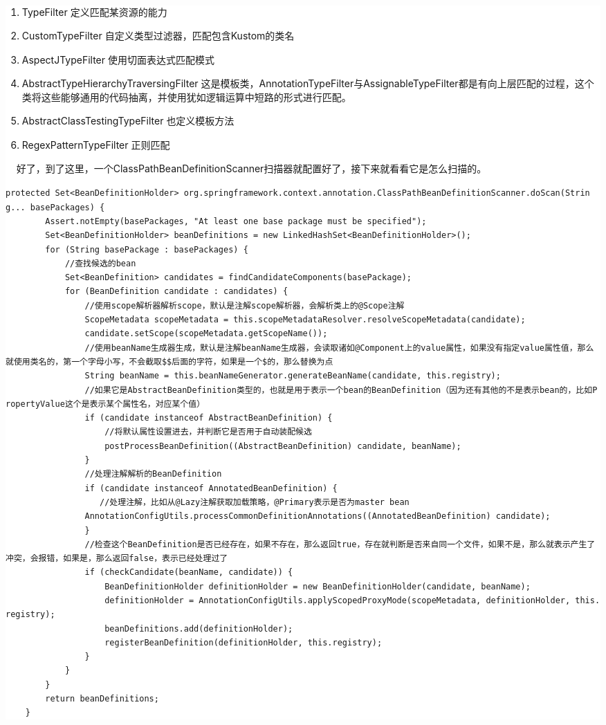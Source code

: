 1. TypeFilter 定义匹配某资源的能力

2. CustomTypeFilter 自定义类型过滤器，匹配包含Kustom的类名

3. AspectJTypeFilter 使用切面表达式匹配模式

4. AbstractTypeHierarchyTraversingFilter 这是模板类，AnnotationTypeFilter与AssignableTypeFilter都是有向上层匹配的过程，这个类将这些能够通用的代码抽离，并使用犹如逻辑运算中短路的形式进行匹配。

5. AbstractClassTestingTypeFilter 也定义模板方法

6. RegexPatternTypeFilter 正则匹配

<p>
&nbsp;&nbsp;&nbsp;&nbsp;好了，到了这里，一个ClassPathBeanDefinitionScanner扫描器就配置好了，接下来就看看它是怎么扫描的。
</p>


```
protected Set<BeanDefinitionHolder> org.springframework.context.annotation.ClassPathBeanDefinitionScanner.doScan(String... basePackages) {
		Assert.notEmpty(basePackages, "At least one base package must be specified");
		Set<BeanDefinitionHolder> beanDefinitions = new LinkedHashSet<BeanDefinitionHolder>();
		for (String basePackage : basePackages) {
		    //查找候选的bean
			Set<BeanDefinition> candidates = findCandidateComponents(basePackage);
			for (BeanDefinition candidate : candidates) {
			    //使用scope解析器解析scope，默认是注解scope解析器，会解析类上的@Scope注解
				ScopeMetadata scopeMetadata = this.scopeMetadataResolver.resolveScopeMetadata(candidate);
				candidate.setScope(scopeMetadata.getScopeName());
				//使用beanName生成器生成，默认是注解beanName生成器，会读取诸如@Component上的value属性，如果没有指定value属性值，那么就使用类名的，第一个字母小写，不会截取$$后面的字符，如果是一个$的，那么替换为点
				String beanName = this.beanNameGenerator.generateBeanName(candidate, this.registry);
				//如果它是AbstractBeanDefinition类型的，也就是用于表示一个bean的BeanDefinition（因为还有其他的不是表示bean的，比如PropertyValue这个是表示某个属性名，对应某个值）
				if (candidate instanceof AbstractBeanDefinition) {
				    //将默认属性设置进去，并判断它是否用于自动装配候选
					postProcessBeanDefinition((AbstractBeanDefinition) candidate, beanName);
				}
				//处理注解解析的BeanDefinition
				if (candidate instanceof AnnotatedBeanDefinition) {
			       //处理注解，比如从@Lazy注解获取加载策略，@Primary表示是否为master bean	
    		   	AnnotationConfigUtils.processCommonDefinitionAnnotations((AnnotatedBeanDefinition) candidate);
				}
				//检查这个BeanDefinition是否已经存在，如果不存在，那么返回true，存在就判断是否来自同一个文件，如果不是，那么就表示产生了冲突，会报错，如果是，那么返回false，表示已经处理过了
				if (checkCandidate(beanName, candidate)) {
					BeanDefinitionHolder definitionHolder = new BeanDefinitionHolder(candidate, beanName);
					definitionHolder = AnnotationConfigUtils.applyScopedProxyMode(scopeMetadata, definitionHolder, this.registry);
					beanDefinitions.add(definitionHolder);
					registerBeanDefinition(definitionHolder, this.registry);
				}
			}
		}
		return beanDefinitions;
	}
```
